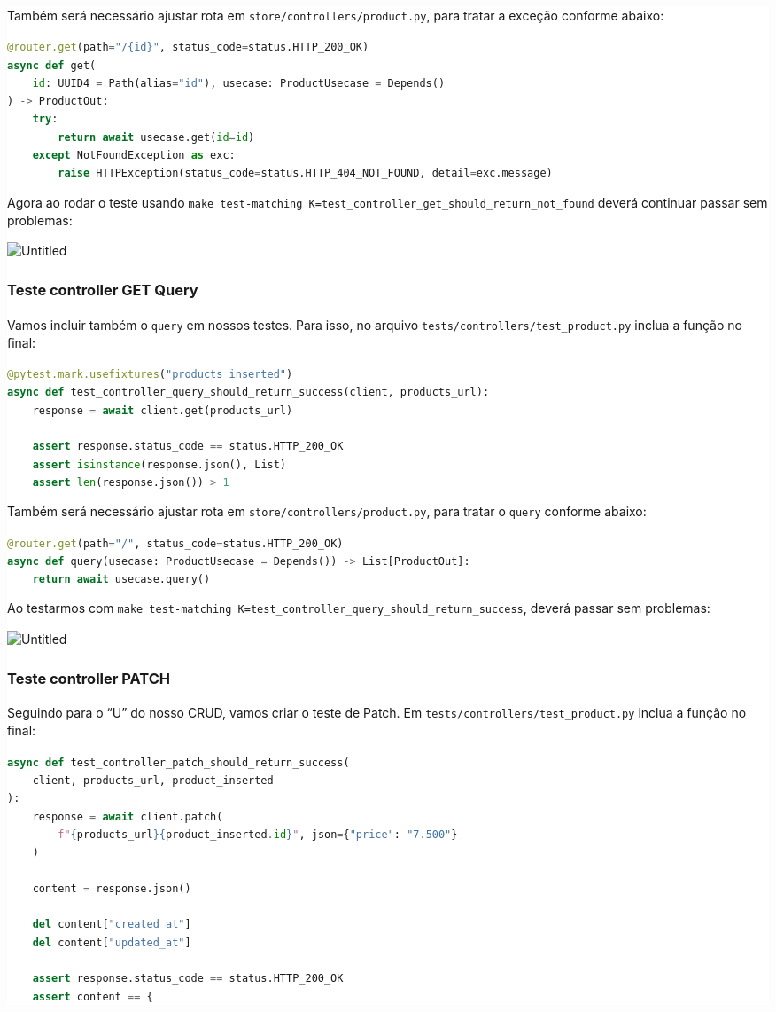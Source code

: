 Também será necessário ajustar rota em `store/controllers/product.py`, para tratar a exceção conforme abaixo:

```python
@router.get(path="/{id}", status_code=status.HTTP_200_OK)
async def get(
    id: UUID4 = Path(alias="id"), usecase: ProductUsecase = Depends()
) -> ProductOut:
    try:
        return await usecase.get(id=id)
    except NotFoundException as exc:
        raise HTTPException(status_code=status.HTTP_404_NOT_FOUND, detail=exc.message)
```

Agora ao rodar o teste usando `make test-matching K=test_controller_get_should_return_not_found` deverá continuar passar sem problemas:

![Untitled](/docs/img/07_img/Untitled3.png)

### Teste controller GET Query

Vamos incluir também o `query` em nossos testes. Para isso, no arquivo `tests/controllers/test_product.py` inclua a função no final:

```python
@pytest.mark.usefixtures("products_inserted")
async def test_controller_query_should_return_success(client, products_url):
    response = await client.get(products_url)

    assert response.status_code == status.HTTP_200_OK
    assert isinstance(response.json(), List)
    assert len(response.json()) > 1
```

Também será necessário ajustar rota em `store/controllers/product.py`, para tratar o `query` conforme abaixo:

```python
@router.get(path="/", status_code=status.HTTP_200_OK)
async def query(usecase: ProductUsecase = Depends()) -> List[ProductOut]:
    return await usecase.query()
```

Ao testarmos com `make test-matching K=test_controller_query_should_return_success`, deverá passar sem problemas:

![Untitled](/docs/img/07_img/Untitled4.png)

### Teste controller PATCH

Seguindo para o “U” do nosso CRUD, vamos criar o teste de Patch. Em `tests/controllers/test_product.py` inclua a função no final:

```python
async def test_controller_patch_should_return_success(
    client, products_url, product_inserted
):
    response = await client.patch(
        f"{products_url}{product_inserted.id}", json={"price": "7.500"}
    )

    content = response.json()

    del content["created_at"]
    del content["updated_at"]

    assert response.status_code == status.HTTP_200_OK
    assert content == {
```